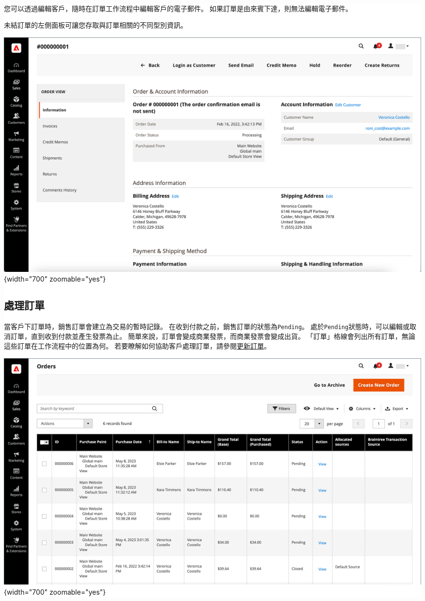 您可以透過編輯客戶，隨時在訂單工作流程中編輯客戶的電子郵件。 如果訂單是由來賓下達，則無法編輯電子郵件。

未結訂單的左側面板可讓您存取與訂單相關的不同型別資訊。

![檢視訂單](./assets/order-view.png){width="700" zoomable="yes"}

## 處理訂單

當客戶下訂單時，銷售訂單會建立為交易的暫時記錄。 在收到付款之前，銷售訂單的狀態為`Pending`。 處於`Pending`狀態時，可以編輯或取消訂單，直到收到付款並產生發票為止。 簡單來說，訂單會變成商業發票，而商業發票會變成出貨。 「訂單」格線會列出所有訂單，無論這些訂單在工作流程中的位置為何。 若要瞭解如何協助客戶處理訂單，請參閱[更新訂單](order-update.md)。

![個訂單](./assets/orders-grid.png){width="700" zoomable="yes"}
